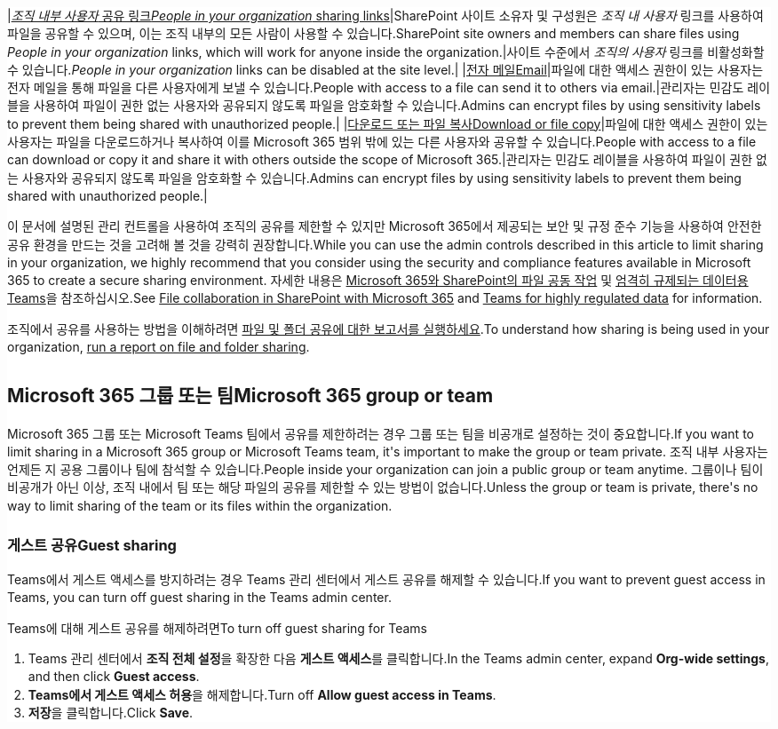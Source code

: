 |[<span data-ttu-id="df7d0-124">*조직 내부 사용자* 공유 링크</span><span class="sxs-lookup"><span data-stu-id="df7d0-124">*People in your organization* sharing links</span></span>](#people-in-your-organization-sharing-links)|<span data-ttu-id="df7d0-125">SharePoint 사이트 소유자 및 구성원은 *조직 내 사용자* 링크를 사용하여 파일을 공유할 수 있으며, 이는 조직 내부의 모든 사람이 사용할 수 있습니다.</span><span class="sxs-lookup"><span data-stu-id="df7d0-125">SharePoint site owners and members can share files using *People in your organization* links, which will work for anyone inside the organization.</span></span>|<span data-ttu-id="df7d0-126">사이트 수준에서 *조직의 사용자* 링크를 비활성화할 수 있습니다.</span><span class="sxs-lookup"><span data-stu-id="df7d0-126">*People in your organization* links can be disabled at the site level.</span></span>|
|[<span data-ttu-id="df7d0-127">전자 메일</span><span class="sxs-lookup"><span data-stu-id="df7d0-127">Email</span></span>](#email)|<span data-ttu-id="df7d0-128">파일에 대한 액세스 권한이 있는 사용자는 전자 메일을 통해 파일을 다른 사용자에게 보낼 수 있습니다.</span><span class="sxs-lookup"><span data-stu-id="df7d0-128">People with access to a file can send it to others via email.</span></span>|<span data-ttu-id="df7d0-129">관리자는 민감도 레이블을 사용하여 파일이 권한 없는 사용자와 공유되지 않도록 파일을 암호화할 수 있습니다.</span><span class="sxs-lookup"><span data-stu-id="df7d0-129">Admins can encrypt files by using sensitivity labels to prevent them being shared with unauthorized people.</span></span>|
|[<span data-ttu-id="df7d0-130">다운로드 또는 파일 복사</span><span class="sxs-lookup"><span data-stu-id="df7d0-130">Download or file copy</span></span>](#download-or-file-copy)|<span data-ttu-id="df7d0-131">파일에 대한 액세스 권한이 있는 사용자는 파일을 다운로드하거나 복사하여 이를 Microsoft 365 범위 밖에 있는 다른 사용자와 공유할 수 있습니다.</span><span class="sxs-lookup"><span data-stu-id="df7d0-131">People with access to a file can download or copy it and share it with others outside the scope of Microsoft 365.</span></span>|<span data-ttu-id="df7d0-132">관리자는 민감도 레이블을 사용하여 파일이 권한 없는 사용자와 공유되지 않도록 파일을 암호화할 수 있습니다.</span><span class="sxs-lookup"><span data-stu-id="df7d0-132">Admins can encrypt files by using sensitivity labels to prevent them being shared with unauthorized people.</span></span>|

<span data-ttu-id="df7d0-133">이 문서에 설명된 관리 컨트롤을 사용하여 조직의 공유를 제한할 수 있지만 Microsoft 365에서 제공되는 보안 및 규정 준수 기능을 사용하여 안전한 공유 환경을 만드는 것을 고려해 볼 것을 강력히 권장합니다.</span><span class="sxs-lookup"><span data-stu-id="df7d0-133">While you can use the admin controls described in this article to limit sharing in your organization, we highly recommend that you consider using the security and compliance features available in Microsoft 365 to create a secure sharing environment.</span></span> <span data-ttu-id="df7d0-134">자세한 내용은 [ Microsoft 365와 SharePoint의 파일 공동 작업](https://docs.microsoft.com/sharepoint/deploy-file-collaboration) 및 [엄격히 규제되는 데이터용 Teams](https://docs.microsoft.com/microsoft-365/enterprise/secure-teams-highly-regulated-data-scenario)을 참조하십시오.</span><span class="sxs-lookup"><span data-stu-id="df7d0-134">See [File collaboration in SharePoint with Microsoft 365](https://docs.microsoft.com/sharepoint/deploy-file-collaboration) and [Teams for highly regulated data](https://docs.microsoft.com/microsoft-365/enterprise/secure-teams-highly-regulated-data-scenario) for information.</span></span>

<span data-ttu-id="df7d0-135">조직에서 공유를 사용하는 방법을 이해하려면 [파일 및 폴더 공유에 대한 보고서를 실행하세요](https://docs.microsoft.com/sharepoint/sharing-reports).</span><span class="sxs-lookup"><span data-stu-id="df7d0-135">To understand how sharing is being used in your organization, [run a report on file and folder sharing](https://docs.microsoft.com/sharepoint/sharing-reports).</span></span>

## <a name="microsoft-365-group-or-team"></a><span data-ttu-id="df7d0-136">Microsoft 365 그룹 또는 팀</span><span class="sxs-lookup"><span data-stu-id="df7d0-136">Microsoft 365 group or team</span></span>

<span data-ttu-id="df7d0-137">Microsoft 365 그룹 또는 Microsoft Teams 팀에서 공유를 제한하려는 경우 그룹 또는 팀을 비공개로 설정하는 것이 중요합니다.</span><span class="sxs-lookup"><span data-stu-id="df7d0-137">If you want to limit sharing in a Microsoft 365 group or Microsoft Teams team, it's important to make the group or team private.</span></span> <span data-ttu-id="df7d0-138">조직 내부 사용자는 언제든 지 공용 그룹이나 팀에 참석할 수 있습니다.</span><span class="sxs-lookup"><span data-stu-id="df7d0-138">People inside your organization can join a public group or team anytime.</span></span> <span data-ttu-id="df7d0-139">그룹이나 팀이 비공개가 아닌 이상, 조직 내에서 팀 또는 해당 파일의 공유를 제한할 수 있는 방법이 없습니다.</span><span class="sxs-lookup"><span data-stu-id="df7d0-139">Unless the group or team is private, there's no way to limit sharing of the team or its files within the organization.</span></span>

### <a name="guest-sharing"></a><span data-ttu-id="df7d0-140">게스트 공유</span><span class="sxs-lookup"><span data-stu-id="df7d0-140">Guest sharing</span></span>

<span data-ttu-id="df7d0-141">Teams에서 게스트 액세스를 방지하려는 경우 Teams 관리 센터에서 게스트 공유를 해제할 수 있습니다.</span><span class="sxs-lookup"><span data-stu-id="df7d0-141">If you want to prevent guest access in Teams, you can turn off guest sharing in the Teams admin center.</span></span>

<span data-ttu-id="df7d0-142">Teams에 대해 게스트 공유를 해제하려면</span><span class="sxs-lookup"><span data-stu-id="df7d0-142">To turn off guest sharing for Teams</span></span>
1. <span data-ttu-id="df7d0-143">Teams 관리 센터에서 **조직 전체 설정**을 확장한 다음 **게스트 액세스**를 클릭합니다.</span><span class="sxs-lookup"><span data-stu-id="df7d0-143">In the Teams admin center, expand **Org-wide settings**, and then click **Guest access**.</span></span>
2. <span data-ttu-id="df7d0-144">**Teams에서 게스트 액세스 허용**을 해제합니다.</span><span class="sxs-lookup"><span data-stu-id="df7d0-144">Turn off **Allow guest access in Teams**.</span></span>
3. <span data-ttu-id="df7d0-145">**저장**을 클릭합니다.</span><span class="sxs-lookup"><span data-stu-id="df7d0-145">Click **Save**.</span></span>
